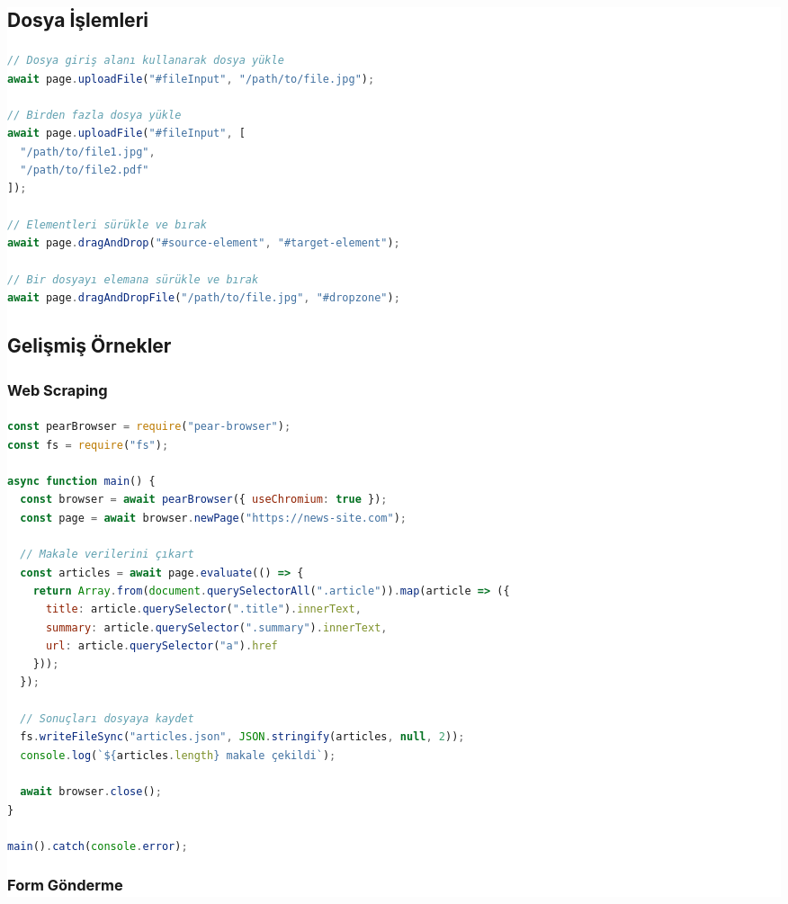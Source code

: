 ## Dosya İşlemleri

```javascript
// Dosya giriş alanı kullanarak dosya yükle
await page.uploadFile("#fileInput", "/path/to/file.jpg");

// Birden fazla dosya yükle
await page.uploadFile("#fileInput", [
  "/path/to/file1.jpg", 
  "/path/to/file2.pdf"
]);

// Elementleri sürükle ve bırak
await page.dragAndDrop("#source-element", "#target-element");

// Bir dosyayı elemana sürükle ve bırak
await page.dragAndDropFile("/path/to/file.jpg", "#dropzone");
```

## Gelişmiş Örnekler

### Web Scraping

```javascript
const pearBrowser = require("pear-browser");
const fs = require("fs");

async function main() {
  const browser = await pearBrowser({ useChromium: true });
  const page = await browser.newPage("https://news-site.com");
  
  // Makale verilerini çıkart
  const articles = await page.evaluate(() => {
    return Array.from(document.querySelectorAll(".article")).map(article => ({
      title: article.querySelector(".title").innerText,
      summary: article.querySelector(".summary").innerText,
      url: article.querySelector("a").href
    }));
  });
  
  // Sonuçları dosyaya kaydet
  fs.writeFileSync("articles.json", JSON.stringify(articles, null, 2));
  console.log(`${articles.length} makale çekildi`);
  
  await browser.close();
}

main().catch(console.error);
```

### Form Gönderme

